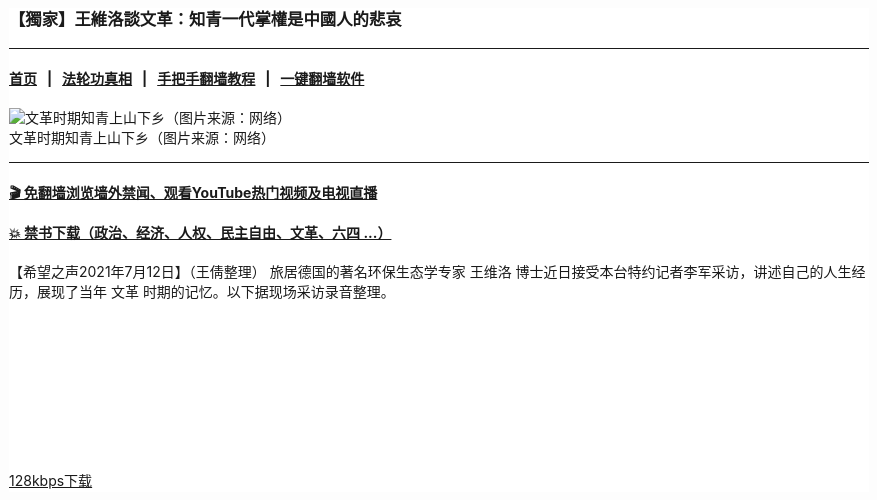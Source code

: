 ### 【獨家】王維洛談文革：知青一代掌權是中國人的悲哀
------------------------

#### [首页](https://github.com/gfw-breaker/banned-news3/blob/master/README.md) &nbsp;&nbsp;|&nbsp;&nbsp; [法轮功真相](https://github.com/begood0513/basic/blob/master/README.md)  &nbsp;&nbsp;|&nbsp;&nbsp; [手把手翻墙教程](https://github.com/gfw-breaker/guides/wiki)  &nbsp;&nbsp;|&nbsp;&nbsp; [一键翻墙软件](https://github.com/gfw-breaker/nogfw/blob/master/README.md)  



<div><img alt="文革时期知青上山下乡（图片来源：网络）" src="https://img.soundofhope.org/2021-07/1626143807607.jpeg"/>
<br/><figcaption class="caption">
 文革时期知青上山下乡（图片来源：网络）
</figcaption></div><hr/>

#### [ 🎬  免翻墙浏览墙外禁闻、观看YouTube热门视频及电视直播](https://github.com/gfw-breaker/HelloWorld)

#### [ 💥  禁书下载（政治、经济、人权、民主自由、文革、六四 ...）](https://github.com/gfw-breaker/books/blob/master/README.md)

<div><div class="Content__Wrapper sc-1bvya0-0 grZQxZ">
 <p class="meta-top">
  <span class="meta">
   【希望之声2021年7月12日】（王倩整理）
  </span>
  旅居德国的著名环保生态学专家
  <ok href="/term/2282">
   王维洛
  </ok>
  博士近日接受本台特约记者李军采访，讲述自己的人生经历，展现了当年
  <ok href="/term/3322">
   文革
  </ok>
  时期的记忆。以下据现场采访录音整理。
 </p>
 <div class="AudioCompact__Wrap-xeq414-0 OHjoL">
  <div class="btn">
   <div class="AspectRatio__Container-sc-8mrkfw-0 gVjdXD" width="100%">
    <div>
     <div>
      <svg class="SVG__StyledSvg-sc-1a9vc73-0 btWksn btn-play" color="#f98f21">
       <use xlink:href="/img/sprite.svg#icon-play">
       </use>
      </svg>
      <svg class="SVG__StyledSvg-sc-1a9vc73-0 btWksn btn-pause" color="#f98f21">
       <use xlink:href="/img/sprite.svg#icon-pause">
       </use>
      </svg>
     </div>
    </div>
   </div>
  </div>
  <div class="wave">
   <canvas class="Waveform__Wrapper-sc-16ierob-0 grvXFa" data-resize-watcher="width">
   </canvas>
  </div>
  <div class="download-block">
   <a download="" href="//media.soundofhope.org/audio04/2021-07/1626144930124.mp3">
    128kbps下载
   </ok>
  </div>